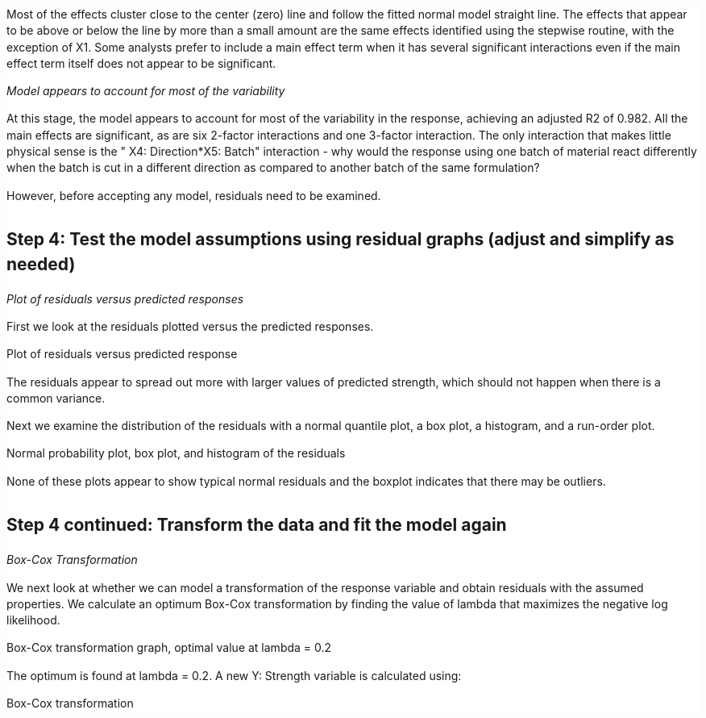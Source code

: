 Most of the effects cluster close to the center (zero) line and follow
the fitted normal model straight line. The effects that appear to be
above or below the line by more than a small amount are the same effects
identified using the stepwise routine, with the exception of X1. Some
analysts prefer to include a main effect term when it has several
significant interactions even if the main effect term itself does not
appear to be significant.

*Model appears to account for most of the variability*

At this stage, the model appears to account for most of the variability
in the response, achieving an adjusted R2 of 0.982. All the main effects
are significant, as are six 2-factor interactions and one 3-factor
interaction. The only interaction that makes little physical sense is
the " X4: Direction\*X5: Batch" interaction - why would the response
using one batch of material react differently when the batch is cut in a
different direction as compared to another batch of the same
formulation?

However, before accepting any model, residuals need to be examined.

## Step 4: Test the model assumptions using residual graphs (adjust and simplify as needed)

*Plot of residuals versus predicted responses*

First we look at the residuals plotted versus the predicted responses.

Plot of residuals versus predicted response

The residuals appear to spread out more with larger values of predicted
strength, which should not happen when there is a common variance.

Next we examine the distribution of the residuals with a normal quantile
plot, a box plot, a histogram, and a run-order plot.

Normal probability plot, box plot, and histogram of the residuals

None of these plots appear to show typical normal residuals and the
boxplot indicates that there may be outliers.

## Step 4 continued: Transform the data and fit the model again

*Box-Cox Transformation*

We next look at whether we can model a transformation of the response
variable and obtain residuals with the assumed properties. We calculate
an optimum Box-Cox transformation by finding the value of lambda that
maximizes the negative log likelihood.

Box-Cox transformation graph, optimal value at lambda = 0.2

The optimum is found at lambda = 0.2. A new Y: Strength variable is
calculated using:

Box-Cox transformation
